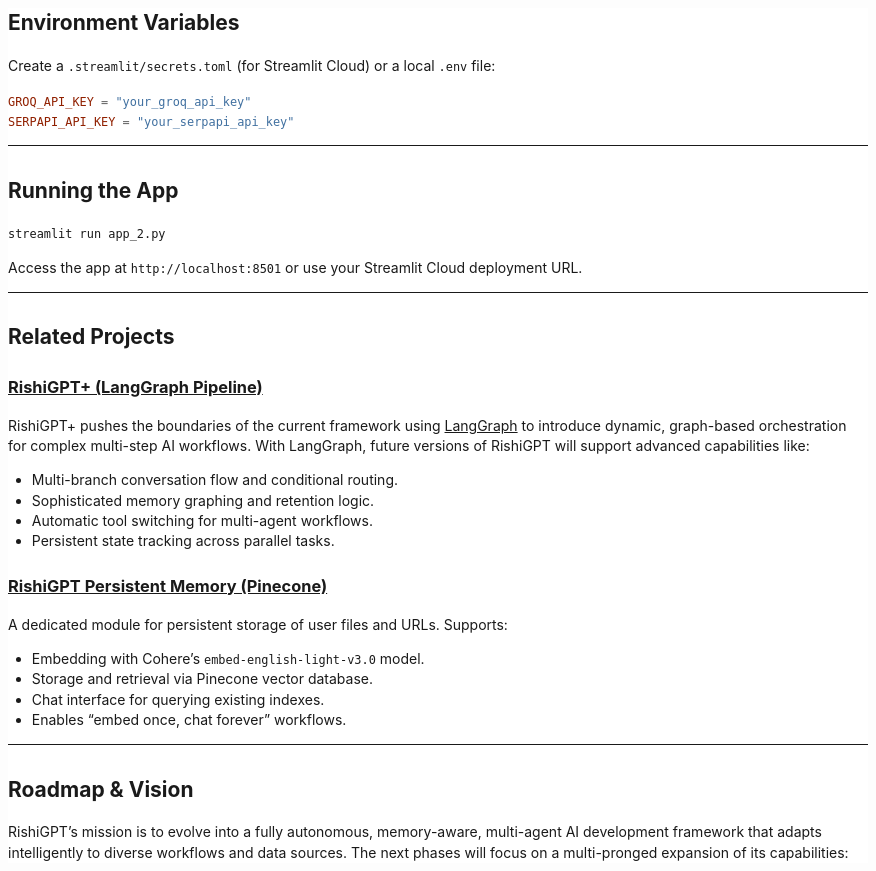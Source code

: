 ## Environment Variables

Create a `.streamlit/secrets.toml` (for Streamlit Cloud) or a local `.env` file:

```toml
GROQ_API_KEY = "your_groq_api_key"
SERPAPI_API_KEY = "your_serpapi_api_key"
```

---

## Running the App

```bash
streamlit run app_2.py
```

Access the app at `http://localhost:8501` or use your Streamlit Cloud deployment URL.

---

## Related Projects

### [RishiGPT+ (LangGraph Pipeline)](https://github.com/Rishirajbal/RishiGPT_PLUS.git)

RishiGPT+ pushes the boundaries of the current framework using [LangGraph](https://github.com/langchain-ai/langgraph) to introduce dynamic, graph-based orchestration for complex multi-step AI workflows. With LangGraph, future versions of RishiGPT will support advanced capabilities like:

* Multi-branch conversation flow and conditional routing.
* Sophisticated memory graphing and retention logic.
* Automatic tool switching for multi-agent workflows.
* Persistent state tracking across parallel tasks.

### [RishiGPT Persistent Memory (Pinecone)](https://github.com/Rishirajbal/RishiGPT_Pinecone_PersistantMemory_Feature.git)

A dedicated module for persistent storage of user files and URLs. Supports:

* Embedding with Cohere’s `embed-english-light-v3.0` model.
* Storage and retrieval via Pinecone vector database.
* Chat interface for querying existing indexes.
* Enables “embed once, chat forever” workflows.

---

## Roadmap & Vision
RishiGPT’s mission is to evolve into a fully autonomous, memory-aware, multi-agent AI development framework that adapts intelligently to diverse workflows and data sources. The next phases will focus on a multi-pronged expansion of its capabilities:
